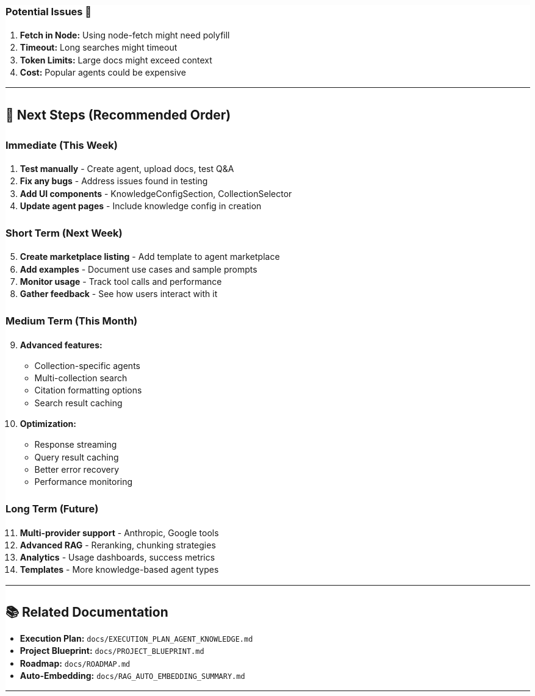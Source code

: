 ### Potential Issues 🐛
1. **Fetch in Node:** Using node-fetch might need polyfill
2. **Timeout:** Long searches might timeout
3. **Token Limits:** Large docs might exceed context
4. **Cost:** Popular agents could be expensive

---

## 🚀 Next Steps (Recommended Order)

### Immediate (This Week)
1. **Test manually** - Create agent, upload docs, test Q&A
2. **Fix any bugs** - Address issues found in testing
3. **Add UI components** - KnowledgeConfigSection, CollectionSelector
4. **Update agent pages** - Include knowledge config in creation

### Short Term (Next Week)
5. **Create marketplace listing** - Add template to agent marketplace
6. **Add examples** - Document use cases and sample prompts
7. **Monitor usage** - Track tool calls and performance
8. **Gather feedback** - See how users interact with it

### Medium Term (This Month)
9. **Advanced features:**
   - Collection-specific agents
   - Multi-collection search
   - Citation formatting options
   - Search result caching

10. **Optimization:**
    - Response streaming
    - Query result caching
    - Better error recovery
    - Performance monitoring

### Long Term (Future)
11. **Multi-provider support** - Anthropic, Google tools
12. **Advanced RAG** - Reranking, chunking strategies
13. **Analytics** - Usage dashboards, success metrics
14. **Templates** - More knowledge-based agent types

---

## 📚 Related Documentation

- **Execution Plan:** `docs/EXECUTION_PLAN_AGENT_KNOWLEDGE.md`
- **Project Blueprint:** `docs/PROJECT_BLUEPRINT.md`
- **Roadmap:** `docs/ROADMAP.md`
- **Auto-Embedding:** `docs/RAG_AUTO_EMBEDDING_SUMMARY.md`

---